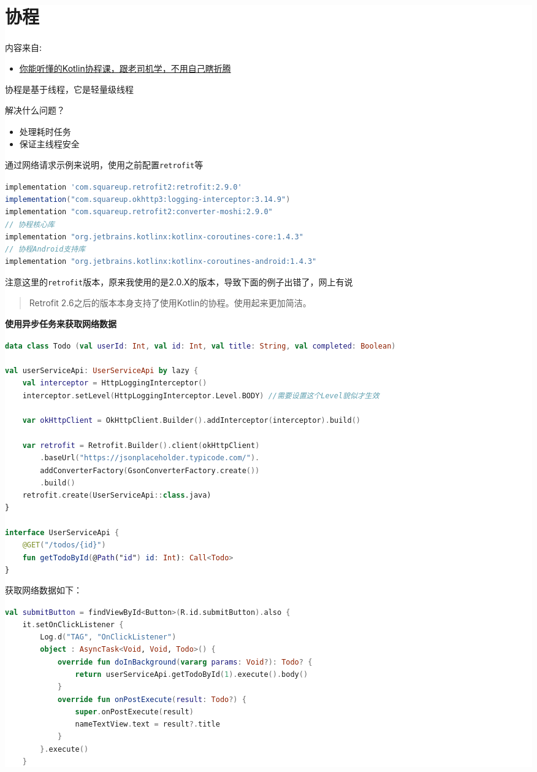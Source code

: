 # 协程

内容来自:

+ [你能听懂的Kotlin协程课，跟老司机学，不用自己瞎折腾](https://www.bilibili.com/video/BV1uo4y1y7ZF)

协程是基于线程，它是轻量级线程

解决什么问题？

+ 处理耗时任务
+ 保证主线程安全

通过网络请求示例来说明，使用之前配置`retrofit`等

```groovy
implementation 'com.squareup.retrofit2:retrofit:2.9.0'
implementation("com.squareup.okhttp3:logging-interceptor:3.14.9")
implementation "com.squareup.retrofit2:converter-moshi:2.9.0"
// 协程核心库
implementation "org.jetbrains.kotlinx:kotlinx-coroutines-core:1.4.3"
// 协程Android支持库
implementation "org.jetbrains.kotlinx:kotlinx-coroutines-android:1.4.3"
```

注意这里的`retrofit`版本，原来我使用的是2.0.X的版本，导致下面的例子出错了，网上有说

> Retrofit 2.6之后的版本本身支持了使用Kotlin的协程。使用起来更加简洁。

**使用异步任务来获取网络数据**

```kotlin
data class Todo (val userId: Int, val id: Int, val title: String, val completed: Boolean)

val userServiceApi: UserServiceApi by lazy {
    val interceptor = HttpLoggingInterceptor()
    interceptor.setLevel(HttpLoggingInterceptor.Level.BODY) //需要设置这个Level貌似才生效

    var okHttpClient = OkHttpClient.Builder().addInterceptor(interceptor).build()

    var retrofit = Retrofit.Builder().client(okHttpClient)
        .baseUrl("https://jsonplaceholder.typicode.com/").
        addConverterFactory(GsonConverterFactory.create())
        .build()
    retrofit.create(UserServiceApi::class.java)
}

interface UserServiceApi {
    @GET("/todos/{id}")
    fun getTodoById(@Path("id") id: Int): Call<Todo>
}
```

获取网络数据如下：

```kotlin
val submitButton = findViewById<Button>(R.id.submitButton).also {
    it.setOnClickListener {
        Log.d("TAG", "OnClickListener")
        object : AsyncTask<Void, Void, Todo>() {
            override fun doInBackground(vararg params: Void?): Todo? {
                return userServiceApi.getTodoById(1).execute().body()
            }
            override fun onPostExecute(result: Todo?) {
                super.onPostExecute(result)
                nameTextView.text = result?.title
            }
        }.execute()
    }
```